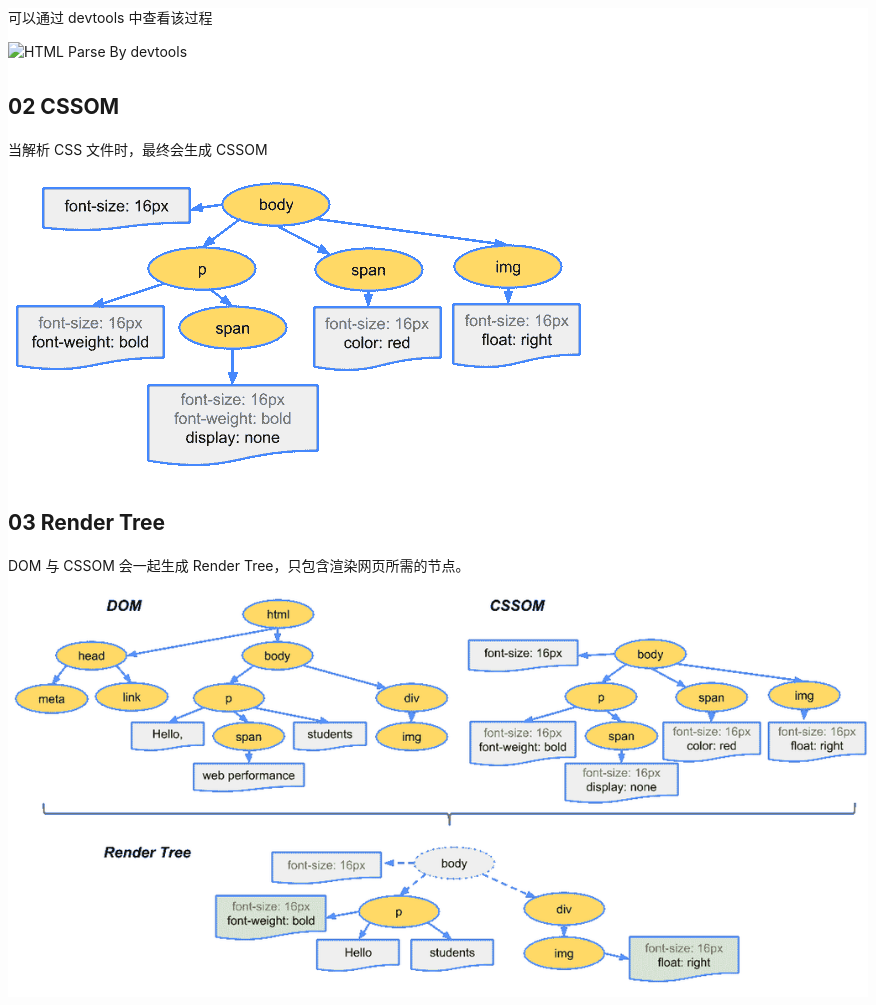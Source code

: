 可以通过 devtools 中查看该过程

![HTML Parse By devtools](img/4043ede9f75116c6ee55f528afba32aa.png)

## 02 CSSOM

当解析 CSS 文件时，最终会生成 CSSOM

![CSSOM Image](img/a58dc9355326452609f9f75f3c11c990.png)

## 03 Render Tree

DOM 与 CSSOM 会一起生成 Render Tree，只包含渲染网页所需的节点。

![render tree](img/d4667c23e03638d4e7553c1634e3bb83.png)
